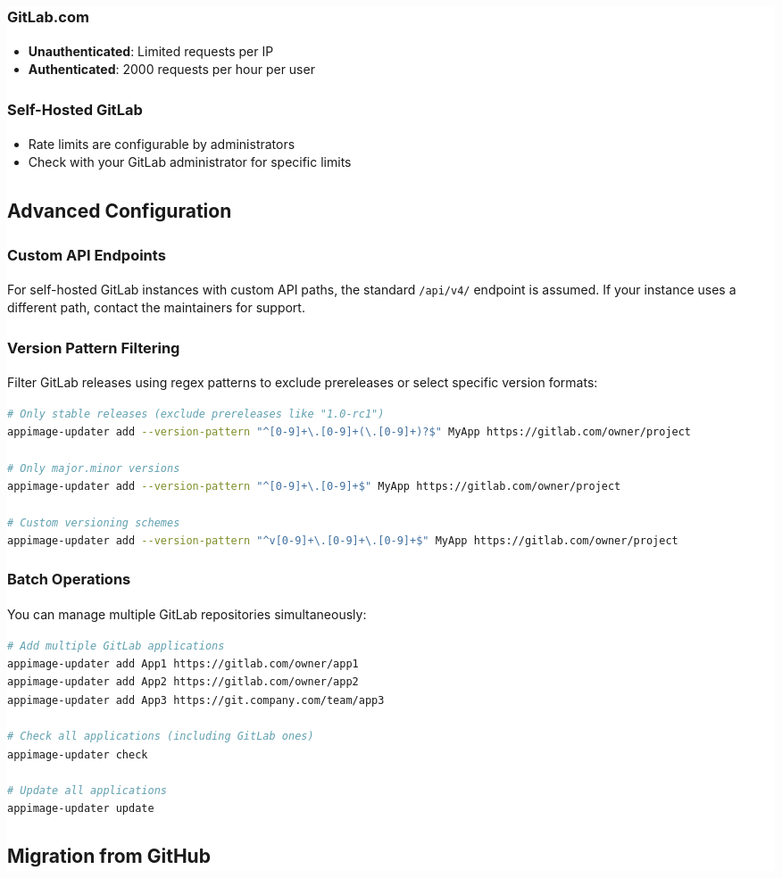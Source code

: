 ### GitLab.com

- **Unauthenticated**: Limited requests per IP
- **Authenticated**: 2000 requests per hour per user

### Self-Hosted GitLab

- Rate limits are configurable by administrators
- Check with your GitLab administrator for specific limits

## Advanced Configuration

### Custom API Endpoints

For self-hosted GitLab instances with custom API paths, the standard `/api/v4/` endpoint is assumed. If your instance uses a different path, contact the maintainers for support.

### Version Pattern Filtering

Filter GitLab releases using regex patterns to exclude prereleases or select specific version formats:

```bash
# Only stable releases (exclude prereleases like "1.0-rc1")
appimage-updater add --version-pattern "^[0-9]+\.[0-9]+(\.[0-9]+)?$" MyApp https://gitlab.com/owner/project

# Only major.minor versions
appimage-updater add --version-pattern "^[0-9]+\.[0-9]+$" MyApp https://gitlab.com/owner/project

# Custom versioning schemes
appimage-updater add --version-pattern "^v[0-9]+\.[0-9]+\.[0-9]+$" MyApp https://gitlab.com/owner/project
```

### Batch Operations

You can manage multiple GitLab repositories simultaneously:

```bash
# Add multiple GitLab applications
appimage-updater add App1 https://gitlab.com/owner/app1
appimage-updater add App2 https://gitlab.com/owner/app2
appimage-updater add App3 https://git.company.com/team/app3

# Check all applications (including GitLab ones)
appimage-updater check

# Update all applications
appimage-updater update
```

## Migration from GitHub
